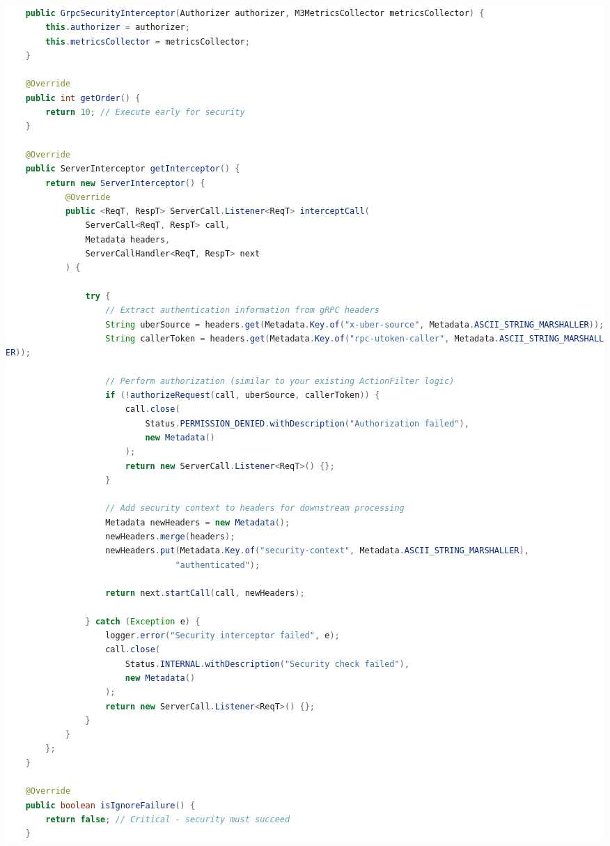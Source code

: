 ```java
    public GrpcSecurityInterceptor(Authorizer authorizer, M3MetricsCollector metricsCollector) {
        this.authorizer = authorizer;
        this.metricsCollector = metricsCollector;
    }

    @Override
    public int getOrder() {
        return 10; // Execute early for security
    }

    @Override
    public ServerInterceptor getInterceptor() {
        return new ServerInterceptor() {
            @Override
            public <ReqT, RespT> ServerCall.Listener<ReqT> interceptCall(
                ServerCall<ReqT, RespT> call,
                Metadata headers,
                ServerCallHandler<ReqT, RespT> next
            ) {

                try {
                    // Extract authentication information from gRPC headers
                    String uberSource = headers.get(Metadata.Key.of("x-uber-source", Metadata.ASCII_STRING_MARSHALLER));
                    String callerToken = headers.get(Metadata.Key.of("rpc-utoken-caller", Metadata.ASCII_STRING_MARSHALLER));

                    // Perform authorization (similar to your existing ActionFilter logic)
                    if (!authorizeRequest(call, uberSource, callerToken)) {
                        call.close(
                            Status.PERMISSION_DENIED.withDescription("Authorization failed"),
                            new Metadata()
                        );
                        return new ServerCall.Listener<ReqT>() {};
                    }

                    // Add security context to headers for downstream processing
                    Metadata newHeaders = new Metadata();
                    newHeaders.merge(headers);
                    newHeaders.put(Metadata.Key.of("security-context", Metadata.ASCII_STRING_MARSHALLER),
                                  "authenticated");

                    return next.startCall(call, newHeaders);

                } catch (Exception e) {
                    logger.error("Security interceptor failed", e);
                    call.close(
                        Status.INTERNAL.withDescription("Security check failed"),
                        new Metadata()
                    );
                    return new ServerCall.Listener<ReqT>() {};
                }
            }
        };
    }

    @Override
    public boolean isIgnoreFailure() {
        return false; // Critical - security must succeed
    }

```